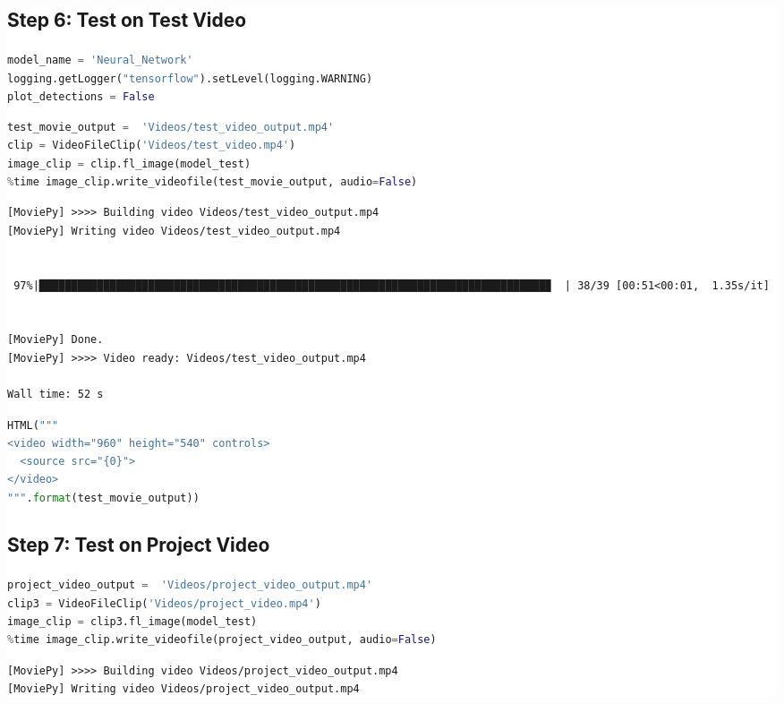 ## Step 6: Test on Test Video


```python
model_name = 'Neural_Network'
logging.getLogger("tensorflow").setLevel(logging.WARNING)
plot_detections = False
```


```python
test_movie_output =  'Videos/test_video_output.mp4'   
clip = VideoFileClip('Videos/test_video.mp4')
image_clip = clip.fl_image(model_test)
%time image_clip.write_videofile(test_movie_output, audio=False)
```

    [MoviePy] >>>> Building video Videos/test_video_output.mp4
    [MoviePy] Writing video Videos/test_video_output.mp4
    

     97%|███████████████████████████████████████████████████████████████████████████████▉  | 38/39 [00:51<00:01,  1.35s/it]
    

    [MoviePy] Done.
    [MoviePy] >>>> Video ready: Videos/test_video_output.mp4 
    
    Wall time: 52 s
    


```python
HTML("""
<video width="960" height="540" controls>
  <source src="{0}">
</video>
""".format(test_movie_output))
```





<video width="960" height="540" controls>
  <source src="Videos/test_video_output.mp4">
</video>




## Step 7: Test on Project Video


```python
project_video_output =  'Videos/project_video_output.mp4'   
clip3 = VideoFileClip('Videos/project_video.mp4')
image_clip = clip3.fl_image(model_test)
%time image_clip.write_videofile(project_video_output, audio=False)
```

    [MoviePy] >>>> Building video Videos/project_video_output.mp4
    [MoviePy] Writing video Videos/project_video_output.mp4
    
